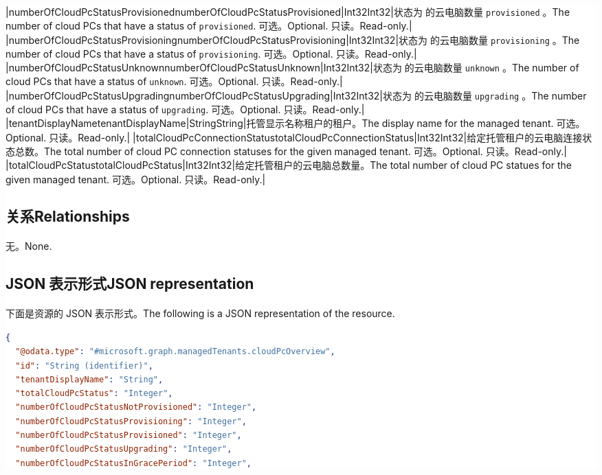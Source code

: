 |<span data-ttu-id="2c73f-175">numberOfCloudPcStatusProvisioned</span><span class="sxs-lookup"><span data-stu-id="2c73f-175">numberOfCloudPcStatusProvisioned</span></span>|<span data-ttu-id="2c73f-176">Int32</span><span class="sxs-lookup"><span data-stu-id="2c73f-176">Int32</span></span>|<span data-ttu-id="2c73f-177">状态为 的云电脑数量 `provisioned` 。</span><span class="sxs-lookup"><span data-stu-id="2c73f-177">The number of cloud PCs that have a status of `provisioned`.</span></span> <span data-ttu-id="2c73f-178">可选。</span><span class="sxs-lookup"><span data-stu-id="2c73f-178">Optional.</span></span> <span data-ttu-id="2c73f-179">只读。</span><span class="sxs-lookup"><span data-stu-id="2c73f-179">Read-only.</span></span>|
|<span data-ttu-id="2c73f-180">numberOfCloudPcStatusProvisioning</span><span class="sxs-lookup"><span data-stu-id="2c73f-180">numberOfCloudPcStatusProvisioning</span></span>|<span data-ttu-id="2c73f-181">Int32</span><span class="sxs-lookup"><span data-stu-id="2c73f-181">Int32</span></span>|<span data-ttu-id="2c73f-182">状态为 的云电脑数量 `provisioning` 。</span><span class="sxs-lookup"><span data-stu-id="2c73f-182">The number of cloud PCs that have a status of `provisioning`.</span></span> <span data-ttu-id="2c73f-183">可选。</span><span class="sxs-lookup"><span data-stu-id="2c73f-183">Optional.</span></span> <span data-ttu-id="2c73f-184">只读。</span><span class="sxs-lookup"><span data-stu-id="2c73f-184">Read-only.</span></span>|
|<span data-ttu-id="2c73f-185">numberOfCloudPcStatusUnknown</span><span class="sxs-lookup"><span data-stu-id="2c73f-185">numberOfCloudPcStatusUnknown</span></span>|<span data-ttu-id="2c73f-186">Int32</span><span class="sxs-lookup"><span data-stu-id="2c73f-186">Int32</span></span>|<span data-ttu-id="2c73f-187">状态为 的云电脑数量 `unknown` 。</span><span class="sxs-lookup"><span data-stu-id="2c73f-187">The number of cloud PCs that have a status of `unknown`.</span></span> <span data-ttu-id="2c73f-188">可选。</span><span class="sxs-lookup"><span data-stu-id="2c73f-188">Optional.</span></span> <span data-ttu-id="2c73f-189">只读。</span><span class="sxs-lookup"><span data-stu-id="2c73f-189">Read-only.</span></span>|
|<span data-ttu-id="2c73f-190">numberOfCloudPcStatusUpgrading</span><span class="sxs-lookup"><span data-stu-id="2c73f-190">numberOfCloudPcStatusUpgrading</span></span>|<span data-ttu-id="2c73f-191">Int32</span><span class="sxs-lookup"><span data-stu-id="2c73f-191">Int32</span></span>|<span data-ttu-id="2c73f-192">状态为 的云电脑数量 `upgrading` 。</span><span class="sxs-lookup"><span data-stu-id="2c73f-192">The number of cloud PCs that have a status of `upgrading`.</span></span> <span data-ttu-id="2c73f-193">可选。</span><span class="sxs-lookup"><span data-stu-id="2c73f-193">Optional.</span></span> <span data-ttu-id="2c73f-194">只读。</span><span class="sxs-lookup"><span data-stu-id="2c73f-194">Read-only.</span></span>|
|<span data-ttu-id="2c73f-195">tenantDisplayName</span><span class="sxs-lookup"><span data-stu-id="2c73f-195">tenantDisplayName</span></span>|<span data-ttu-id="2c73f-196">String</span><span class="sxs-lookup"><span data-stu-id="2c73f-196">String</span></span>|<span data-ttu-id="2c73f-197">托管显示名称租户的租户。</span><span class="sxs-lookup"><span data-stu-id="2c73f-197">The display name for the managed tenant.</span></span> <span data-ttu-id="2c73f-198">可选。</span><span class="sxs-lookup"><span data-stu-id="2c73f-198">Optional.</span></span> <span data-ttu-id="2c73f-199">只读。</span><span class="sxs-lookup"><span data-stu-id="2c73f-199">Read-only.</span></span>|
|<span data-ttu-id="2c73f-200">totalCloudPcConnectionStatus</span><span class="sxs-lookup"><span data-stu-id="2c73f-200">totalCloudPcConnectionStatus</span></span>|<span data-ttu-id="2c73f-201">Int32</span><span class="sxs-lookup"><span data-stu-id="2c73f-201">Int32</span></span>|<span data-ttu-id="2c73f-202">给定托管租户的云电脑连接状态总数。</span><span class="sxs-lookup"><span data-stu-id="2c73f-202">The total number of cloud PC connection statuses for the given managed tenant.</span></span> <span data-ttu-id="2c73f-203">可选。</span><span class="sxs-lookup"><span data-stu-id="2c73f-203">Optional.</span></span> <span data-ttu-id="2c73f-204">只读。</span><span class="sxs-lookup"><span data-stu-id="2c73f-204">Read-only.</span></span>|
|<span data-ttu-id="2c73f-205">totalCloudPcStatus</span><span class="sxs-lookup"><span data-stu-id="2c73f-205">totalCloudPcStatus</span></span>|<span data-ttu-id="2c73f-206">Int32</span><span class="sxs-lookup"><span data-stu-id="2c73f-206">Int32</span></span>|<span data-ttu-id="2c73f-207">给定托管租户的云电脑总数量。</span><span class="sxs-lookup"><span data-stu-id="2c73f-207">The total number of cloud PC statues for the given managed tenant.</span></span> <span data-ttu-id="2c73f-208">可选。</span><span class="sxs-lookup"><span data-stu-id="2c73f-208">Optional.</span></span> <span data-ttu-id="2c73f-209">只读。</span><span class="sxs-lookup"><span data-stu-id="2c73f-209">Read-only.</span></span>|

## <a name="relationships"></a><span data-ttu-id="2c73f-210">关系</span><span class="sxs-lookup"><span data-stu-id="2c73f-210">Relationships</span></span>
<span data-ttu-id="2c73f-211">无。</span><span class="sxs-lookup"><span data-stu-id="2c73f-211">None.</span></span>

## <a name="json-representation"></a><span data-ttu-id="2c73f-212">JSON 表示形式</span><span class="sxs-lookup"><span data-stu-id="2c73f-212">JSON representation</span></span>
<span data-ttu-id="2c73f-213">下面是资源的 JSON 表示形式。</span><span class="sxs-lookup"><span data-stu-id="2c73f-213">The following is a JSON representation of the resource.</span></span>

``` json
{
  "@odata.type": "#microsoft.graph.managedTenants.cloudPcOverview",
  "id": "String (identifier)",
  "tenantDisplayName": "String",
  "totalCloudPcStatus": "Integer",
  "numberOfCloudPcStatusNotProvisioned": "Integer",
  "numberOfCloudPcStatusProvisioning": "Integer",
  "numberOfCloudPcStatusProvisioned": "Integer",
  "numberOfCloudPcStatusUpgrading": "Integer",
  "numberOfCloudPcStatusInGracePeriod": "Integer",
```